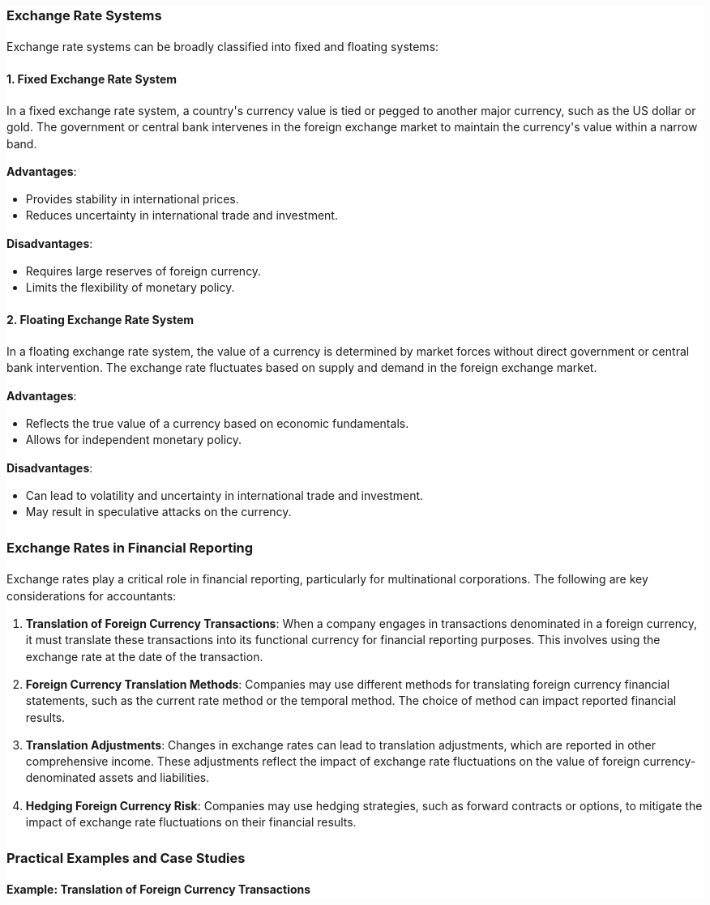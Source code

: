 ### Exchange Rate Systems

Exchange rate systems can be broadly classified into fixed and floating systems:

#### 1. **Fixed Exchange Rate System**

In a fixed exchange rate system, a country's currency value is tied or pegged to another major currency, such as the US dollar or gold. The government or central bank intervenes in the foreign exchange market to maintain the currency's value within a narrow band.

**Advantages**:
- Provides stability in international prices.
- Reduces uncertainty in international trade and investment.

**Disadvantages**:
- Requires large reserves of foreign currency.
- Limits the flexibility of monetary policy.

#### 2. **Floating Exchange Rate System**

In a floating exchange rate system, the value of a currency is determined by market forces without direct government or central bank intervention. The exchange rate fluctuates based on supply and demand in the foreign exchange market.

**Advantages**:
- Reflects the true value of a currency based on economic fundamentals.
- Allows for independent monetary policy.

**Disadvantages**:
- Can lead to volatility and uncertainty in international trade and investment.
- May result in speculative attacks on the currency.

### Exchange Rates in Financial Reporting

Exchange rates play a critical role in financial reporting, particularly for multinational corporations. The following are key considerations for accountants:

1. **Translation of Foreign Currency Transactions**: When a company engages in transactions denominated in a foreign currency, it must translate these transactions into its functional currency for financial reporting purposes. This involves using the exchange rate at the date of the transaction.

2. **Foreign Currency Translation Methods**: Companies may use different methods for translating foreign currency financial statements, such as the current rate method or the temporal method. The choice of method can impact reported financial results.

3. **Translation Adjustments**: Changes in exchange rates can lead to translation adjustments, which are reported in other comprehensive income. These adjustments reflect the impact of exchange rate fluctuations on the value of foreign currency-denominated assets and liabilities.

4. **Hedging Foreign Currency Risk**: Companies may use hedging strategies, such as forward contracts or options, to mitigate the impact of exchange rate fluctuations on their financial results.

### Practical Examples and Case Studies

**Example: Translation of Foreign Currency Transactions**
